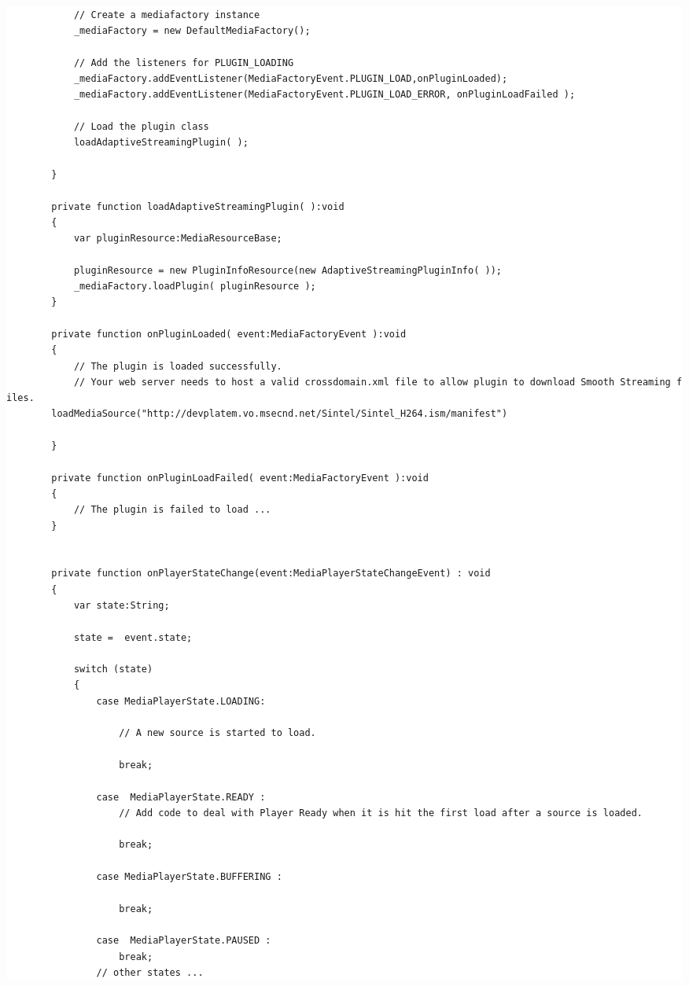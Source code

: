 ```
            // Create a mediafactory instance
            _mediaFactory = new DefaultMediaFactory();
            
            // Add the listeners for PLUGIN_LOADING
            _mediaFactory.addEventListener(MediaFactoryEvent.PLUGIN_LOAD,onPluginLoaded);
            _mediaFactory.addEventListener(MediaFactoryEvent.PLUGIN_LOAD_ERROR, onPluginLoadFailed );
            
            // Load the plugin class 
            loadAdaptiveStreamingPlugin( );  
            
        }
        
        private function loadAdaptiveStreamingPlugin( ):void
        {
            var pluginResource:MediaResourceBase;
            
            pluginResource = new PluginInfoResource(new AdaptiveStreamingPluginInfo( )); 
            _mediaFactory.loadPlugin( pluginResource ); 
        }
        
        private function onPluginLoaded( event:MediaFactoryEvent ):void
        {
            // The plugin is loaded successfully.
            // Your web server needs to host a valid crossdomain.xml file to allow plugin to download Smooth Streaming files.
        loadMediaSource("http://devplatem.vo.msecnd.net/Sintel/Sintel_H264.ism/manifest")
        
        }
        
        private function onPluginLoadFailed( event:MediaFactoryEvent ):void
        {
            // The plugin is failed to load ...
        }
        
        
        private function onPlayerStateChange(event:MediaPlayerStateChangeEvent) : void
        {
            var state:String;
            
            state =  event.state;
            
            switch (state)
            {
                case MediaPlayerState.LOADING: 
                    
                    // A new source is started to load.
                    
                    break;
                
                case  MediaPlayerState.READY :   
                    // Add code to deal with Player Ready when it is hit the first load after a source is loaded. 
                    
                    break;
                
                case MediaPlayerState.BUFFERING :
                    
                    break;
                
                case  MediaPlayerState.PAUSED :
                    break;      
                // other states ...          
```